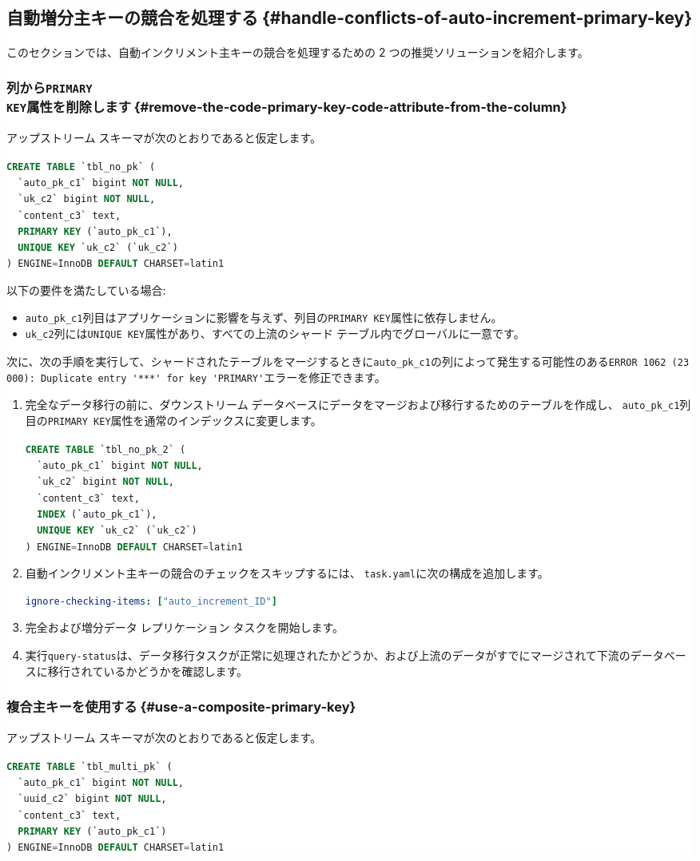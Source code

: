 ## 自動増分主キーの競合を処理する {#handle-conflicts-of-auto-increment-primary-key}

このセクションでは、自動インクリメント主キーの競合を処理するための 2 つの推奨ソリューションを紹介します。

### 列から<code>PRIMARY KEY</code>属性を削除します {#remove-the-code-primary-key-code-attribute-from-the-column}

アップストリーム スキーマが次のとおりであると仮定します。

```sql
CREATE TABLE `tbl_no_pk` (
  `auto_pk_c1` bigint NOT NULL,
  `uk_c2` bigint NOT NULL,
  `content_c3` text,
  PRIMARY KEY (`auto_pk_c1`),
  UNIQUE KEY `uk_c2` (`uk_c2`)
) ENGINE=InnoDB DEFAULT CHARSET=latin1
```

以下の要件を満たしている場合:

-   `auto_pk_c1`列目はアプリケーションに影響を与えず、列目の`PRIMARY KEY`属性に依存しません。
-   `uk_c2`列には`UNIQUE KEY`属性があり、すべての上流のシャード テーブル内でグローバルに一意です。

次に、次の手順を実行して、シャードされたテーブルをマージするときに`auto_pk_c1`の列によって発生する可能性のある`ERROR 1062 (23000): Duplicate entry '***' for key 'PRIMARY'`エラーを修正できます。

1.  完全なデータ移行の前に、ダウンストリーム データベースにデータをマージおよび移行するためのテーブルを作成し、 `auto_pk_c1`列目の`PRIMARY KEY`属性を通常のインデックスに変更します。

    ```sql
    CREATE TABLE `tbl_no_pk_2` (
      `auto_pk_c1` bigint NOT NULL,
      `uk_c2` bigint NOT NULL,
      `content_c3` text,
      INDEX (`auto_pk_c1`),
      UNIQUE KEY `uk_c2` (`uk_c2`)
    ) ENGINE=InnoDB DEFAULT CHARSET=latin1
    ```

2.  自動インクリメント主キーの競合のチェックをスキップするには、 `task.yaml`に次の構成を追加します。

    ```yaml
    ignore-checking-items: ["auto_increment_ID"]
    ```

3.  完全および増分データ レプリケーション タスクを開始します。

4.  実行`query-status`は、データ移行タスクが正常に処理されたかどうか、および上流のデータがすでにマージされて下流のデータベースに移行されているかどうかを確認します。

### 複合主キーを使用する {#use-a-composite-primary-key}

アップストリーム スキーマが次のとおりであると仮定します。

```sql
CREATE TABLE `tbl_multi_pk` (
  `auto_pk_c1` bigint NOT NULL,
  `uuid_c2` bigint NOT NULL,
  `content_c3` text,
  PRIMARY KEY (`auto_pk_c1`)
) ENGINE=InnoDB DEFAULT CHARSET=latin1
```

